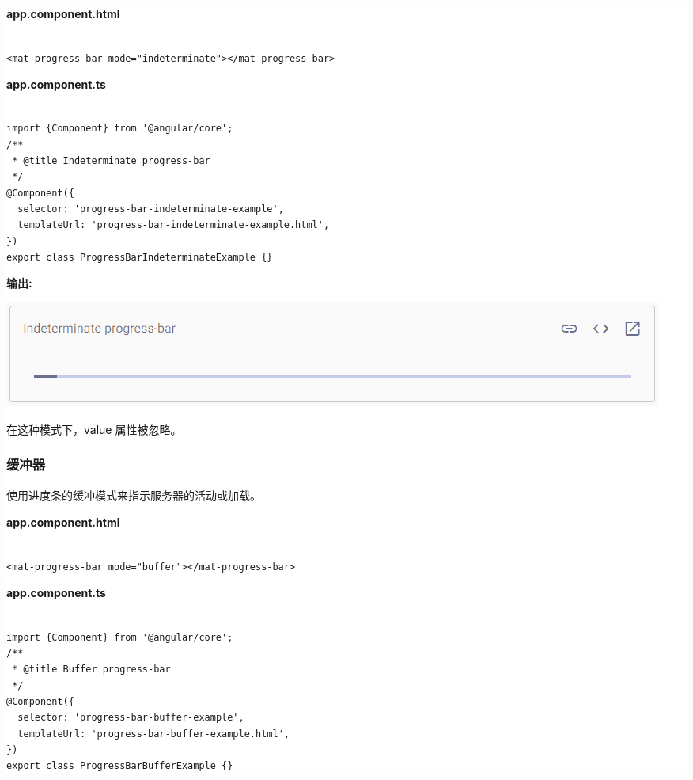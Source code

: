 **app.component.html**

```

<mat-progress-bar mode="indeterminate"></mat-progress-bar>

```

**app.component.ts**

```

import {Component} from '@angular/core';
/**
 * @title Indeterminate progress-bar
 */
@Component({
  selector: 'progress-bar-indeterminate-example',
  templateUrl: 'progress-bar-indeterminate-example.html',
})
export class ProgressBarIndeterminateExample {}

```

**输出:**

![Angular Material Progress Bar](img/5cc3ecd69954a6fe6c21046b92319e97.png)

在这种模式下，value 属性被忽略。

### 缓冲器

使用进度条的缓冲模式来指示服务器的活动或加载。

**app.component.html**

```

<mat-progress-bar mode="buffer"></mat-progress-bar>

```

**app.component.ts**

```

import {Component} from '@angular/core';
/**
 * @title Buffer progress-bar
 */
@Component({
  selector: 'progress-bar-buffer-example',
  templateUrl: 'progress-bar-buffer-example.html',
})
export class ProgressBarBufferExample {}

```
